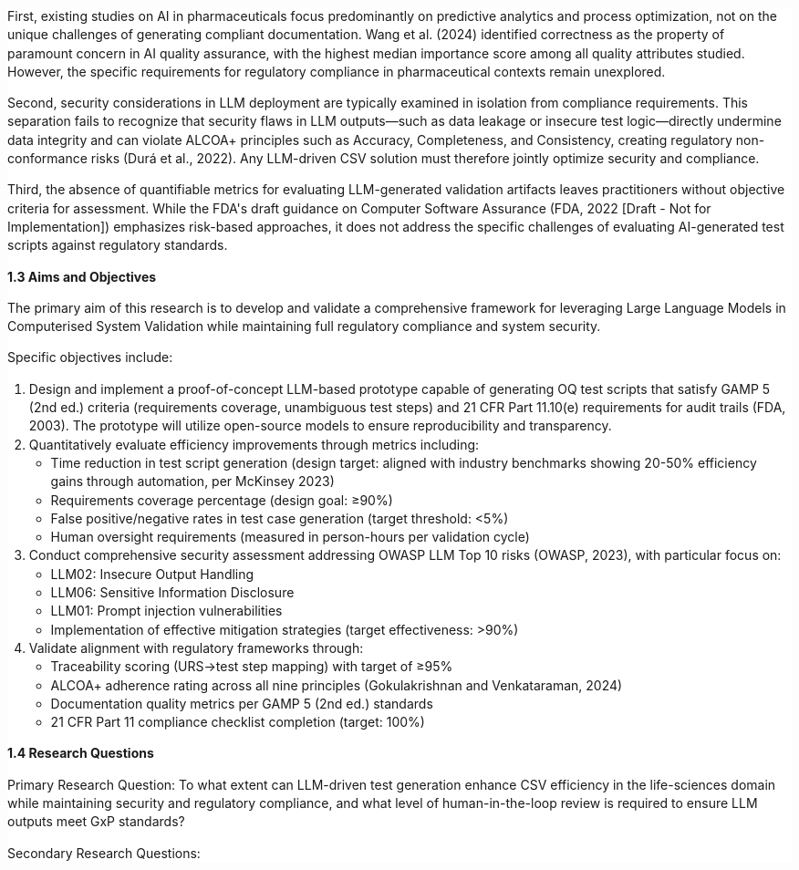 First, existing studies on AI in pharmaceuticals focus predominantly on predictive analytics and process optimization, not on the unique challenges of generating compliant documentation. Wang et al. (2024) identified correctness as the property of paramount concern in AI quality assurance, with the highest median importance score among all quality attributes studied. However, the specific requirements for regulatory compliance in pharmaceutical contexts remain unexplored.

Second, security considerations in LLM deployment are typically examined in isolation from compliance requirements. This separation fails to recognize that security flaws in LLM outputs—such as data leakage or insecure test logic—directly undermine data integrity and can violate ALCOA+ principles such as Accuracy, Completeness, and Consistency, creating regulatory non-conformance risks (Durá et al., 2022). Any LLM-driven CSV solution must therefore jointly optimize security and compliance.

Third, the absence of quantifiable metrics for evaluating LLM-generated validation artifacts leaves practitioners without objective criteria for assessment. While the FDA's draft guidance on Computer Software Assurance (FDA, 2022 [Draft - Not for Implementation]) emphasizes risk-based approaches, it does not address the specific challenges of evaluating AI-generated test scripts against regulatory standards.

**1.3 Aims and Objectives**

The primary aim of this research is to develop and validate a comprehensive framework for leveraging Large Language Models in Computerised System Validation while maintaining full regulatory compliance and system security.

Specific objectives include:

1. Design and implement a proof-of-concept LLM-based prototype capable of generating OQ test scripts that satisfy GAMP 5 (2nd ed.) criteria (requirements coverage, unambiguous test steps) and 21 CFR Part 11.10(e) requirements for audit trails (FDA, 2003). The prototype will utilize open-source models to ensure reproducibility and transparency.
2. Quantitatively evaluate efficiency improvements through metrics including:
    - Time reduction in test script generation (design target: aligned with industry benchmarks showing 20-50% efficiency gains through automation, per McKinsey 2023)
    - Requirements coverage percentage (design goal: ≥90%)
    - False positive/negative rates in test case generation (target threshold: <5%)
    - Human oversight requirements (measured in person-hours per validation cycle)
3. Conduct comprehensive security assessment addressing OWASP LLM Top 10 risks (OWASP, 2023), with particular focus on:
    - LLM02: Insecure Output Handling
    - LLM06: Sensitive Information Disclosure
    - LLM01: Prompt injection vulnerabilities
    - Implementation of effective mitigation strategies (target effectiveness: >90%)
4. Validate alignment with regulatory frameworks through:
    - Traceability scoring (URS→test step mapping) with target of ≥95%
    - ALCOA+ adherence rating across all nine principles (Gokulakrishnan and Venkataraman, 2024)
    - Documentation quality metrics per GAMP 5 (2nd ed.) standards
    - 21 CFR Part 11 compliance checklist completion (target: 100%)

**1.4 Research Questions**

Primary Research Question: To what extent can LLM-driven test generation enhance CSV efficiency in the life-sciences domain while maintaining security and regulatory compliance, and what level of human-in-the-loop review is required to ensure LLM outputs meet GxP standards?

Secondary Research Questions:
